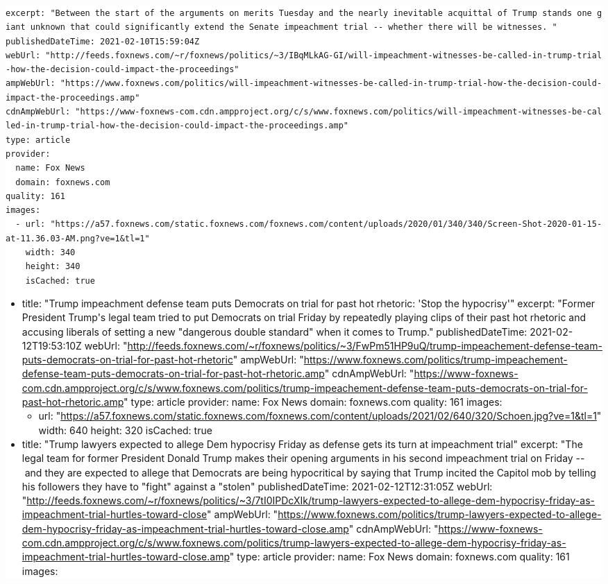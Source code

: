     excerpt: "Between the start of the arguments on merits Tuesday and the nearly inevitable acquittal of Trump stands one giant unknown that could significantly extend the Senate impeachment trial -- whether there will be witnesses. "
    publishedDateTime: 2021-02-10T15:59:04Z
    webUrl: "http://feeds.foxnews.com/~r/foxnews/politics/~3/IBqMLkAG-GI/will-impeachment-witnesses-be-called-in-trump-trial-how-the-decision-could-impact-the-proceedings"
    ampWebUrl: "https://www.foxnews.com/politics/will-impeachment-witnesses-be-called-in-trump-trial-how-the-decision-could-impact-the-proceedings.amp"
    cdnAmpWebUrl: "https://www-foxnews-com.cdn.ampproject.org/c/s/www.foxnews.com/politics/will-impeachment-witnesses-be-called-in-trump-trial-how-the-decision-could-impact-the-proceedings.amp"
    type: article
    provider:
      name: Fox News
      domain: foxnews.com
    quality: 161
    images:
      - url: "https://a57.foxnews.com/static.foxnews.com/foxnews.com/content/uploads/2020/01/340/340/Screen-Shot-2020-01-15-at-11.36.03-AM.png?ve=1&tl=1"
        width: 340
        height: 340
        isCached: true
  - title: "Trump impeachment defense team puts Democrats on trial for past hot rhetoric:  'Stop the hypocrisy'"
    excerpt: "Former President Trump's legal team tried to put Democrats on trial Friday by repeatedly playing clips of their past hot rhetoric and accusing liberals of setting a new \"dangerous double standard\" when it comes to Trump."
    publishedDateTime: 2021-02-12T19:53:10Z
    webUrl: "http://feeds.foxnews.com/~r/foxnews/politics/~3/FwPm51HP9uQ/trump-impeachement-defense-team-puts-democrats-on-trial-for-past-hot-rhetoric"
    ampWebUrl: "https://www.foxnews.com/politics/trump-impeachement-defense-team-puts-democrats-on-trial-for-past-hot-rhetoric.amp"
    cdnAmpWebUrl: "https://www-foxnews-com.cdn.ampproject.org/c/s/www.foxnews.com/politics/trump-impeachement-defense-team-puts-democrats-on-trial-for-past-hot-rhetoric.amp"
    type: article
    provider:
      name: Fox News
      domain: foxnews.com
    quality: 161
    images:
      - url: "https://a57.foxnews.com/static.foxnews.com/foxnews.com/content/uploads/2021/02/640/320/Schoen.jpg?ve=1&tl=1"
        width: 640
        height: 320
        isCached: true
  - title: "Trump lawyers expected to allege Dem hypocrisy Friday as defense gets its turn at impeachment trial"
    excerpt: "The legal team for former President Donald Trump makes their opening arguments in his second impeachment trial on Friday -- and they are expected to allege that Democrats are being hypocritical by saying that Trump incited the Capitol mob by telling his followers they have to \"fight\" against a \"stolen"
    publishedDateTime: 2021-02-12T12:31:05Z
    webUrl: "http://feeds.foxnews.com/~r/foxnews/politics/~3/7tI0IPDcXIk/trump-lawyers-expected-to-allege-dem-hypocrisy-friday-as-impeachment-trial-hurtles-toward-close"
    ampWebUrl: "https://www.foxnews.com/politics/trump-lawyers-expected-to-allege-dem-hypocrisy-friday-as-impeachment-trial-hurtles-toward-close.amp"
    cdnAmpWebUrl: "https://www-foxnews-com.cdn.ampproject.org/c/s/www.foxnews.com/politics/trump-lawyers-expected-to-allege-dem-hypocrisy-friday-as-impeachment-trial-hurtles-toward-close.amp"
    type: article
    provider:
      name: Fox News
      domain: foxnews.com
    quality: 161
    images: